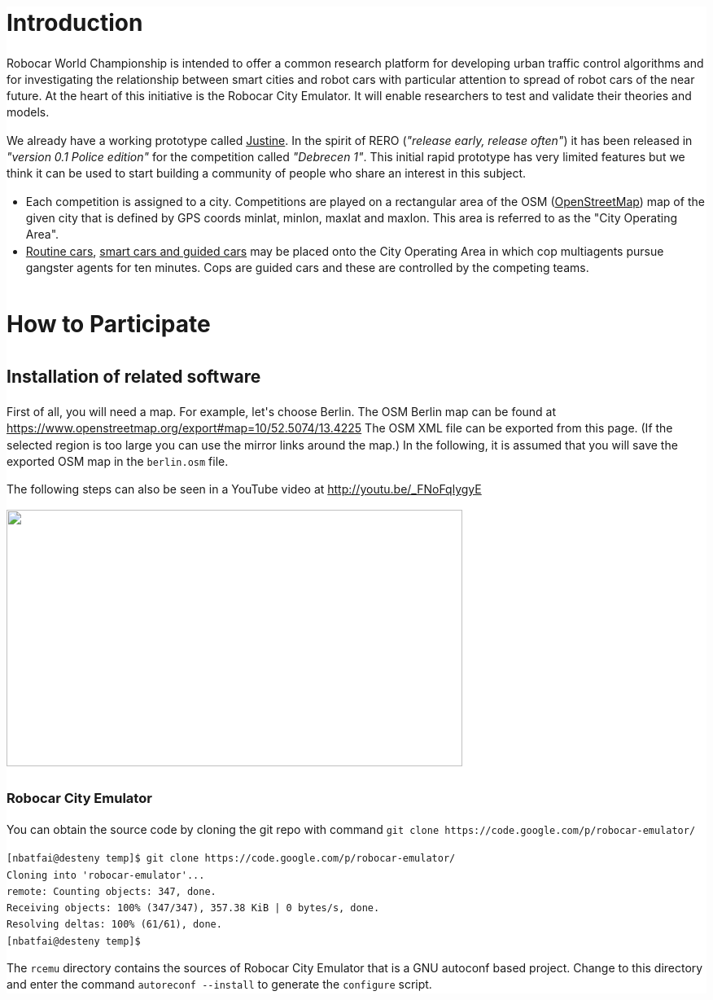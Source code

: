 # Introduction #
Robocar World Championship is intended to offer a common research platform for developing urban traffic control algorithms and for investigating the relationship between smart cities and robot cars with particular attention to spread of robot cars of the near future. At the heart of this initiative is the Robocar City Emulator. It will enable researchers to test and validate their theories and models.

We already have a working prototype called [Justine](https://code.google.com/p/robocar-emulator/source/browse/#git%2Fjustine). In the spirit of RERO (_"release early, release often"_) it has been released in _"version 0.1 Police edition"_ for the competition called _"Debrecen 1"_. This initial rapid prototype has very limited features but we think it can be used to start building a community of people who share an interest in this subject.
  * Each competition is assigned to a city. Competitions are played on a rectangular area of the OSM ([OpenStreetMap](https://www.openstreetmap.org)) map of the given city that is defined by GPS coords minlat, minlon, maxlat and maxlon. This area is referred to as the "City Operating Area".
  * [Routine cars](https://code.google.com/p/robocar-emulator/source/browse/justine/rcemu/src/car.hpp#51), [smart cars and guided cars](https://code.google.com/p/robocar-emulator/source/browse/justine/rcemu/src/car.hpp#122) may be placed onto the City Operating Area in which cop multiagents pursue gangster agents for ten minutes. Cops are guided cars and these are controlled by the competing teams.

# How to Participate #

## Installation of related software ##
First of all, you will need a map. For example, let's choose Berlin. The OSM Berlin map can be found at https://www.openstreetmap.org/export#map=10/52.5074/13.4225 The OSM XML file can be exported from this page. (If the selected region is too large you can use the mirror links around the map.) In the following, it is assumed that you will save the exported OSM map in the `berlin.osm` file.

The following steps can also be seen in a YouTube video at http://youtu.be/_FNoFqlygyE

<a href='http://www.youtube.com/watch?feature=player_embedded&v=_FNoFqlygyE' target='_blank'><img src='http://img.youtube.com/vi/_FNoFqlygyE/0.jpg' width='560' height=315 /></a>

### Robocar City Emulator ###
You can obtain the source code by cloning the git repo with command `git clone https://code.google.com/p/robocar-emulator/`

```
[nbatfai@desteny temp]$ git clone https://code.google.com/p/robocar-emulator/
Cloning into 'robocar-emulator'...
remote: Counting objects: 347, done.
Receiving objects: 100% (347/347), 357.38 KiB | 0 bytes/s, done.
Resolving deltas: 100% (61/61), done.
[nbatfai@desteny temp]$
```


The `rcemu` directory contains the sources of Robocar City Emulator that is a GNU autoconf based project.
Change to this directory and enter the command `autoreconf --install` to generate the `configure` script.
